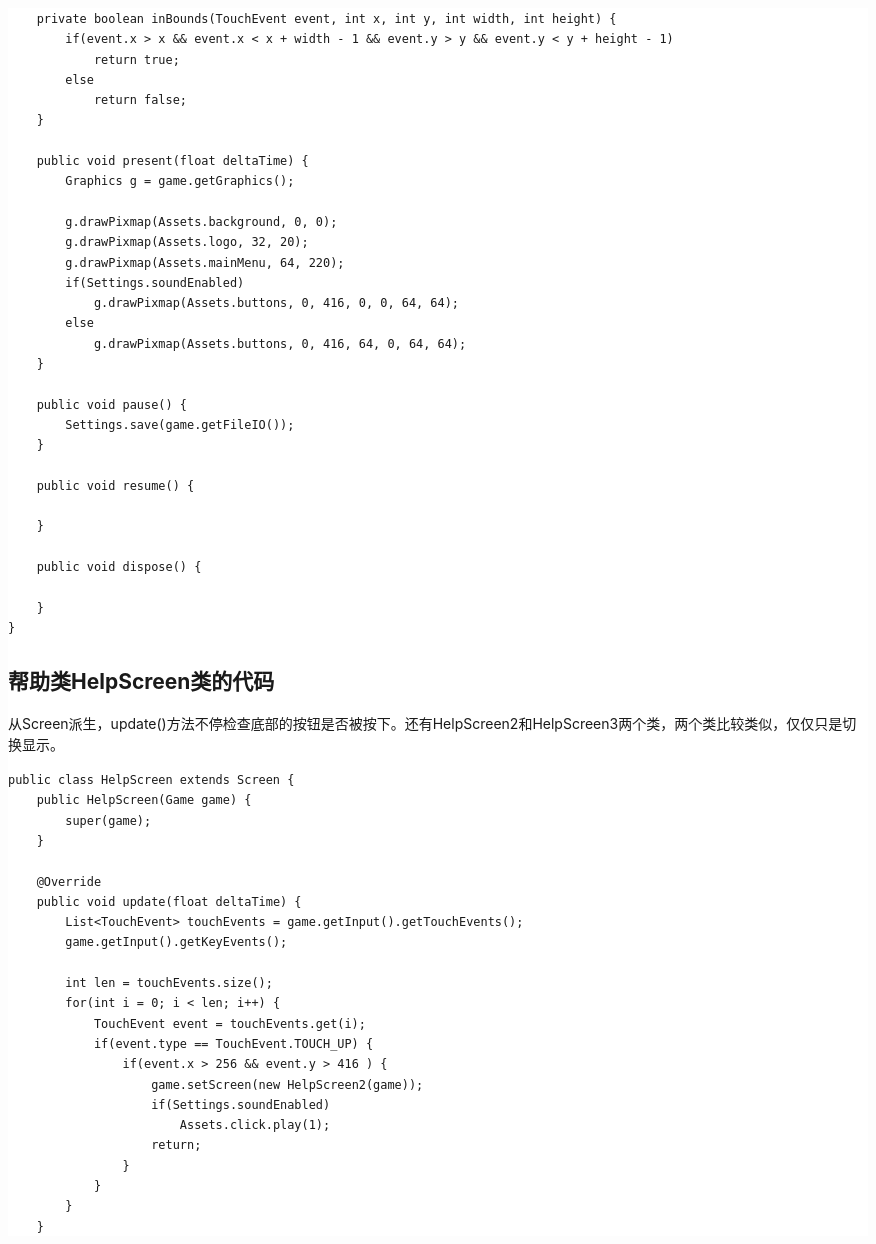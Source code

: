     	private boolean inBounds(TouchEvent event, int x, int y, int width, int height) {
        	if(event.x > x && event.x < x + width - 1 && event.y > y && event.y < y + height - 1) 
            	return true;
        	else
            	return false;
    	}

    	public void present(float deltaTime) {
        	Graphics g = game.getGraphics();
        
        	g.drawPixmap(Assets.background, 0, 0);
        	g.drawPixmap(Assets.logo, 32, 20);
        	g.drawPixmap(Assets.mainMenu, 64, 220);
        	if(Settings.soundEnabled)
            	g.drawPixmap(Assets.buttons, 0, 416, 0, 0, 64, 64);
        	else
            	g.drawPixmap(Assets.buttons, 0, 416, 64, 0, 64, 64);
    	}

    	public void pause() {        
        	Settings.save(game.getFileIO());
    	}

    	public void resume() {

    	}

    	public void dispose() {

    	}
	}

## 帮助类HelpScreen类的代码

从Screen派生，update()方法不停检查底部的按钮是否被按下。还有HelpScreen2和HelpScreen3两个类，两个类比较类似，仅仅只是切换显示。

	public class HelpScreen extends Screen {      
    	public HelpScreen(Game game) {
        	super(game);
    	}

    	@Override
    	public void update(float deltaTime) {
        	List<TouchEvent> touchEvents = game.getInput().getTouchEvents();
        	game.getInput().getKeyEvents();
        
        	int len = touchEvents.size();
        	for(int i = 0; i < len; i++) {
            	TouchEvent event = touchEvents.get(i);
            	if(event.type == TouchEvent.TOUCH_UP) {
                	if(event.x > 256 && event.y > 416 ) {
                    	game.setScreen(new HelpScreen2(game));
                    	if(Settings.soundEnabled)
                        	Assets.click.play(1);
                    	return;
                	}
            	}
        	}
    	}
